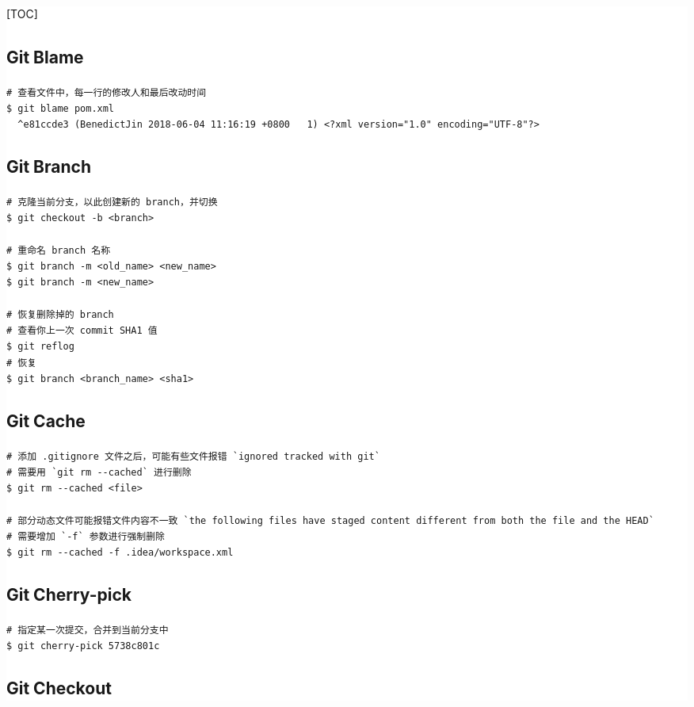 [TOC]



## Git Blame

```
# 查看文件中，每一行的修改人和最后改动时间
$ git blame pom.xml
  ^e81ccde3 (BenedictJin 2018-06-04 11:16:19 +0800   1) <?xml version="1.0" encoding="UTF-8"?>
```

## Git Branch

```
# 克隆当前分支，以此创建新的 branch，并切换
$ git checkout -b <branch>

# 重命名 branch 名称
$ git branch -m <old_name> <new_name>
$ git branch -m <new_name>

# 恢复删除掉的 branch
# 查看你上一次 commit SHA1 值
$ git reflog
# 恢复
$ git branch <branch_name> <sha1>
```

## Git Cache

```
# 添加 .gitignore 文件之后，可能有些文件报错 `ignored tracked with git`
# 需要用 `git rm --cached` 进行删除
$ git rm --cached <file>

# 部分动态文件可能报错文件内容不一致 `the following files have staged content different from both the file and the HEAD`
# 需要增加 `-f` 参数进行强制删除
$ git rm --cached -f .idea/workspace.xml
```



## Git Cherry-pick

```
# 指定某一次提交，合并到当前分支中
$ git cherry-pick 5738c801c
```

## Git Checkout

